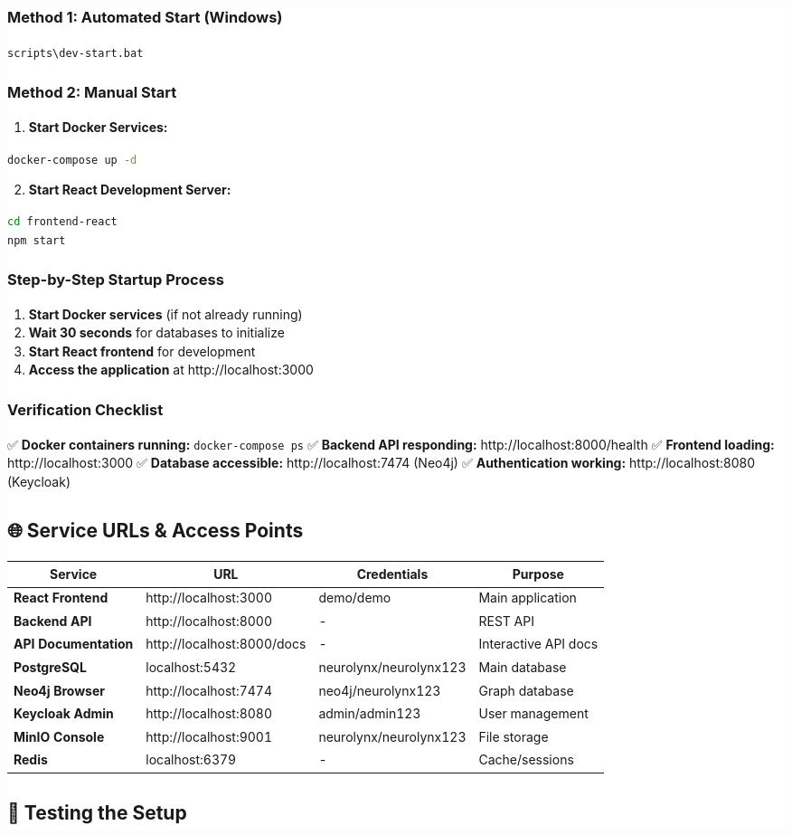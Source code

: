 ### Method 1: Automated Start (Windows)

```cmd
scripts\dev-start.bat
```

### Method 2: Manual Start

1. **Start Docker Services:**
```bash
docker-compose up -d
```

2. **Start React Development Server:**
```bash
cd frontend-react
npm start
```

### Step-by-Step Startup Process

1. **Start Docker services** (if not already running)
2. **Wait 30 seconds** for databases to initialize
3. **Start React frontend** for development
4. **Access the application** at http://localhost:3000

### Verification Checklist

✅ **Docker containers running:** `docker-compose ps`
✅ **Backend API responding:** http://localhost:8000/health
✅ **Frontend loading:** http://localhost:3000
✅ **Database accessible:** http://localhost:7474 (Neo4j)
✅ **Authentication working:** http://localhost:8080 (Keycloak)

## 🌐 Service URLs & Access Points

| Service | URL | Credentials | Purpose |
|---------|-----|-------------|---------|
| **React Frontend** | http://localhost:3000 | demo/demo | Main application |
| **Backend API** | http://localhost:8000 | - | REST API |
| **API Documentation** | http://localhost:8000/docs | - | Interactive API docs |
| **PostgreSQL** | localhost:5432 | neurolynx/neurolynx123 | Main database |
| **Neo4j Browser** | http://localhost:7474 | neo4j/neurolynx123 | Graph database |
| **Keycloak Admin** | http://localhost:8080 | admin/admin123 | User management |
| **MinIO Console** | http://localhost:9001 | neurolynx/neurolynx123 | File storage |
| **Redis** | localhost:6379 | - | Cache/sessions |

## 🧪 Testing the Setup
